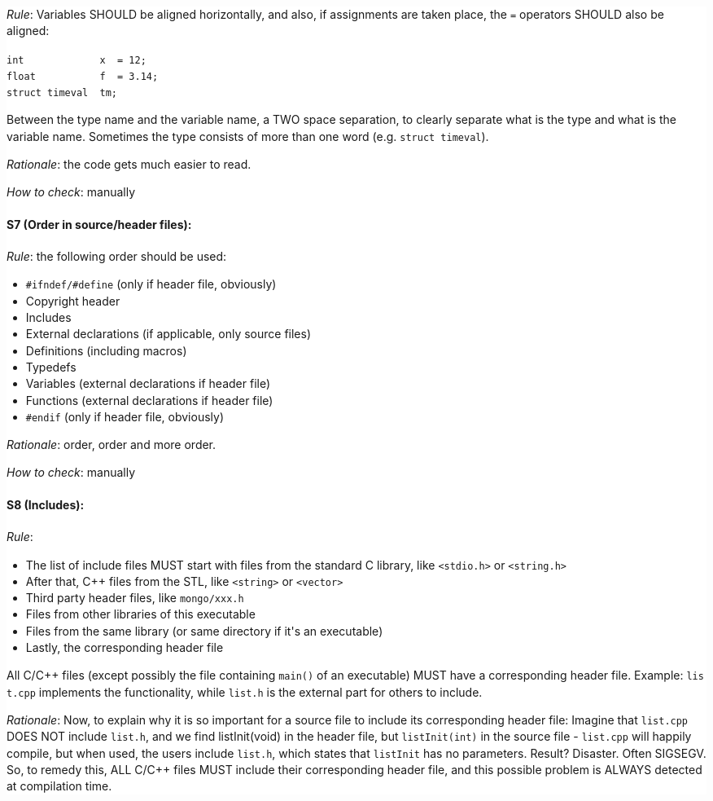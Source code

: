 *Rule*: Variables SHOULD be aligned horizontally, and also, if assignments are taken place, the `=` operators 
SHOULD also be aligned:

```
int             x  = 12;
float           f  = 3.14;
struct timeval  tm;
```

Between the type name and the variable name, a TWO space separation, to clearly separate what is the type and what is the 
variable name. Sometimes the type consists of more than one word (e.g. `struct timeval`).

*Rationale*: the code gets much easier to read.

*How to check*: manually

#### S7 (Order in source/header files):

*Rule*: the following order should be used:

* `#ifndef/#define` (only if header file, obviously)
* Copyright header
* Includes
* External declarations (if applicable, only source files)
* Definitions (including macros)
* Typedefs
* Variables (external declarations if header file)
* Functions (external declarations if header file)
* `#endif` (only if header file, obviously)

*Rationale*: order, order and more order.

*How to check*: manually

#### S8 (Includes):

*Rule*: 

* The list of include files MUST start with files from the standard C library, like `<stdio.h>` or `<string.h>`
* After that, C++ files from the STL, like `<string>` or `<vector>`
* Third party header files, like `mongo/xxx.h`
* Files from other libraries of this executable
* Files from the same library (or same directory if it's an executable)
* Lastly, the corresponding header file

All C/C++ files (except possibly the file containing `main()`  of an executable) MUST have a corresponding header 
file. Example: `list.cpp` implements the functionality, while `list.h` is the external part for others to include.  

*Rationale*: Now, to explain why it is so important for a source file to include its corresponding header file: 
Imagine that `list.cpp` DOES NOT include `list.h`, and we find listInit(void) in the header file, but 
`listInit(int)` in the source file - `list.cpp` will happily compile, but when used, the users include `list.h`,
which states that `listInit` has no parameters. Result?  Disaster. Often SIGSEGV. So, to remedy this, ALL C/C++
files MUST include their corresponding header file, and this possible problem is ALWAYS detected at compilation
time.
